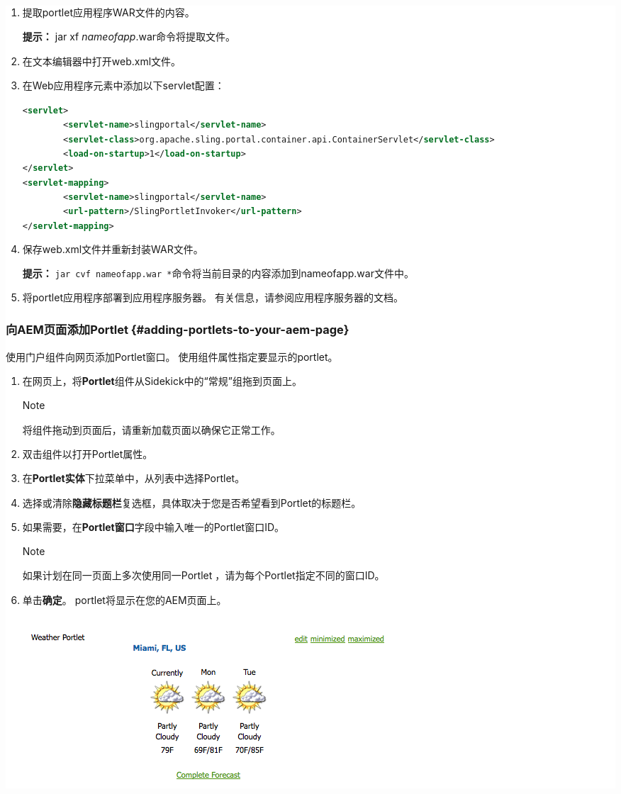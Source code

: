 1. 提取portlet应用程序WAR文件的内容。

   **提示：** jar xf *nameofapp*.war命令将提取文件。

1. 在文本编辑器中打开web.xml文件。
1. 在Web应用程序元素中添加以下servlet配置：

   ```xml
   <servlet>
           <servlet-name>slingportal</servlet-name>
           <servlet-class>org.apache.sling.portal.container.api.ContainerServlet</servlet-class>
           <load-on-startup>1</load-on-startup>
   </servlet>
   <servlet-mapping>
           <servlet-name>slingportal</servlet-name>
           <url-pattern>/SlingPortletInvoker</url-pattern>
   </servlet-mapping>
   ```

1. 保存web.xml文件并重新封装WAR文件。

   **提示：** `jar cvf nameofapp.war *`命令将当前目录的内容添加到nameofapp.war文件中。

1. 将portlet应用程序部署到应用程序服务器。 有关信息，请参阅应用程序服务器的文档。

### 向AEM页面添加Portlet {#adding-portlets-to-your-aem-page}

使用门户组件向网页添加Portlet窗口。 使用组件属性指定要显示的portlet。

1. 在网页上，将&#x200B;**Portlet**&#x200B;组件从Sidekick中的“常规”组拖到页面上。

   >[!NOTE]
   >
   >将组件拖动到页面后，请重新加载页面以确保它正常工作。

1. 双击组件以打开Portlet属性。
1. 在&#x200B;**Portlet实体**&#x200B;下拉菜单中，从列表中选择Portlet。
1. 选择或清除**隐藏标题栏**复选框，具体取决于您是否希望看到Portlet的标题栏。
1. 如果需要，在&#x200B;**Portlet窗口**&#x200B;字段中输入唯一的Portlet窗口ID。

   >[!NOTE]
   >
   >如果计划在同一页面上多次使用同一Portlet ，请为每个Portlet指定不同的窗口ID。

1. 单击&#x200B;**确定**。 portlet将显示在您的AEM页面上。

   ![chlimage_1-136](assets/chlimage_1-136.png)
